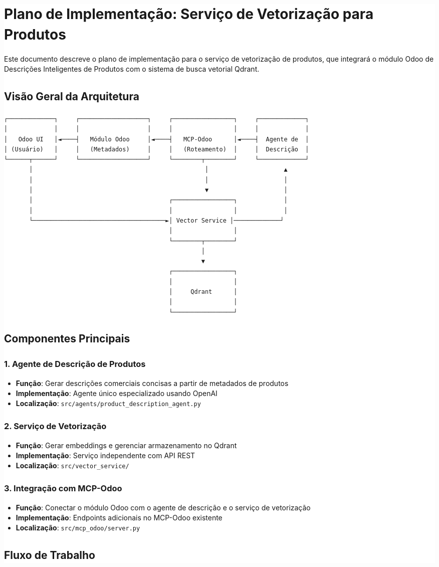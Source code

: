 # Plano de Implementação: Serviço de Vetorização para Produtos

Este documento descreve o plano de implementação para o serviço de vetorização de produtos, que integrará o módulo Odoo de Descrições Inteligentes de Produtos com o sistema de busca vetorial Qdrant.

## Visão Geral da Arquitetura

```
┌─────────────┐     ┌───────────────────┐     ┌─────────────────┐     ┌─────────────┐
│             │     │                   │     │                 │     │             │
│   Odoo UI   │◄────┤   Módulo Odoo     │◄────┤   MCP-Odoo      │◄────┤  Agente de  │
│ (Usuário)   │     │   (Metadados)     │     │   (Roteamento)  │     │  Descrição  │
└──────┬──────┘     └───────────────────┘     └────────┬────────┘     └─────────────┘
       │                                                │                     ▲
       │                                                │                     │
       │                                                ▼                     │
       │                                      ┌─────────────────┐             │
       │                                      │                 │             │
       └─────────────────────────────────────►│ Vector Service │─────────────┘
                                              │                 │
                                              └────────┬────────┘
                                                       │
                                                       ▼
                                              ┌─────────────────┐
                                              │                 │
                                              │     Qdrant      │
                                              │                 │
                                              └─────────────────┘
```

## Componentes Principais

### 1. Agente de Descrição de Produtos
- **Função**: Gerar descrições comerciais concisas a partir de metadados de produtos
- **Implementação**: Agente único especializado usando OpenAI
- **Localização**: `src/agents/product_description_agent.py`

### 2. Serviço de Vetorização
- **Função**: Gerar embeddings e gerenciar armazenamento no Qdrant
- **Implementação**: Serviço independente com API REST
- **Localização**: `src/vector_service/`

### 3. Integração com MCP-Odoo
- **Função**: Conectar o módulo Odoo com o agente de descrição e o serviço de vetorização
- **Implementação**: Endpoints adicionais no MCP-Odoo existente
- **Localização**: `src/mcp_odoo/server.py`

## Fluxo de Trabalho
